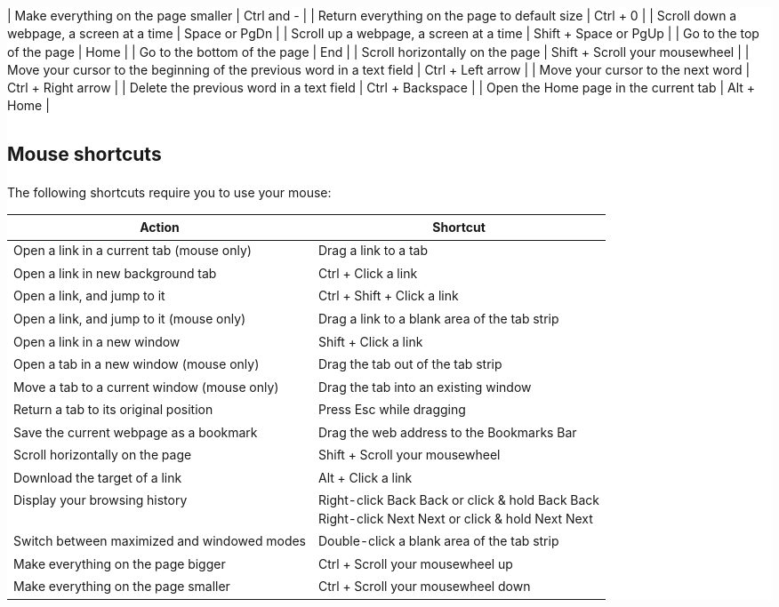 | Make everything on the page smaller | Ctrl and - |
| Return everything on the page to default size | Ctrl + 0 |
| Scroll down a webpage, a screen at a time | Space or PgDn |
| Scroll up a webpage, a screen at a time | Shift + Space or PgUp |
| Go to the top of the page | Home |
| Go to the bottom of the page | End |
| Scroll horizontally on the page | Shift + Scroll your mousewheel |
| Move your cursor to the beginning of the previous word in a text field | Ctrl + Left arrow |
| Move your cursor to the next word | Ctrl + Right arrow |
| Delete the previous word in a text field | Ctrl + Backspace |
| Open the Home page in the current tab | Alt + Home |

## Mouse shortcuts
The following shortcuts require you to use your mouse:

| Action | Shortcut |
| --- | --- |
| Open a link in a current tab (mouse only) | Drag a link to a tab |
| Open a link in new background tab | Ctrl + Click a link |
| Open a link, and jump to it | Ctrl + Shift + Click a link |
| Open a link, and jump to it (mouse only) | Drag a link to a blank area of the tab strip |
| Open a link in a new window | Shift + Click a link |
| Open a tab in a new window (mouse only) | Drag the tab out of the tab strip |
| Move a tab to a current window (mouse only) | Drag the tab into an existing window |
| Return a tab to its original position | Press Esc while dragging |
| Save the current webpage as a bookmark | Drag the web address to the Bookmarks Bar |
| Scroll horizontally on the page | Shift + Scroll your mousewheel |
| Download the target of a link | Alt + Click a link |
| Display your browsing history |Right-click Back Back or click & hold Back Back<br>Right-click Next Next or click & hold Next Next |
| Switch between maximized and windowed modes | Double-click a blank area of the tab strip |
| Make everything on the page bigger | Ctrl + Scroll your mousewheel up |
| Make everything on the page smaller | Ctrl + Scroll your mousewheel down |